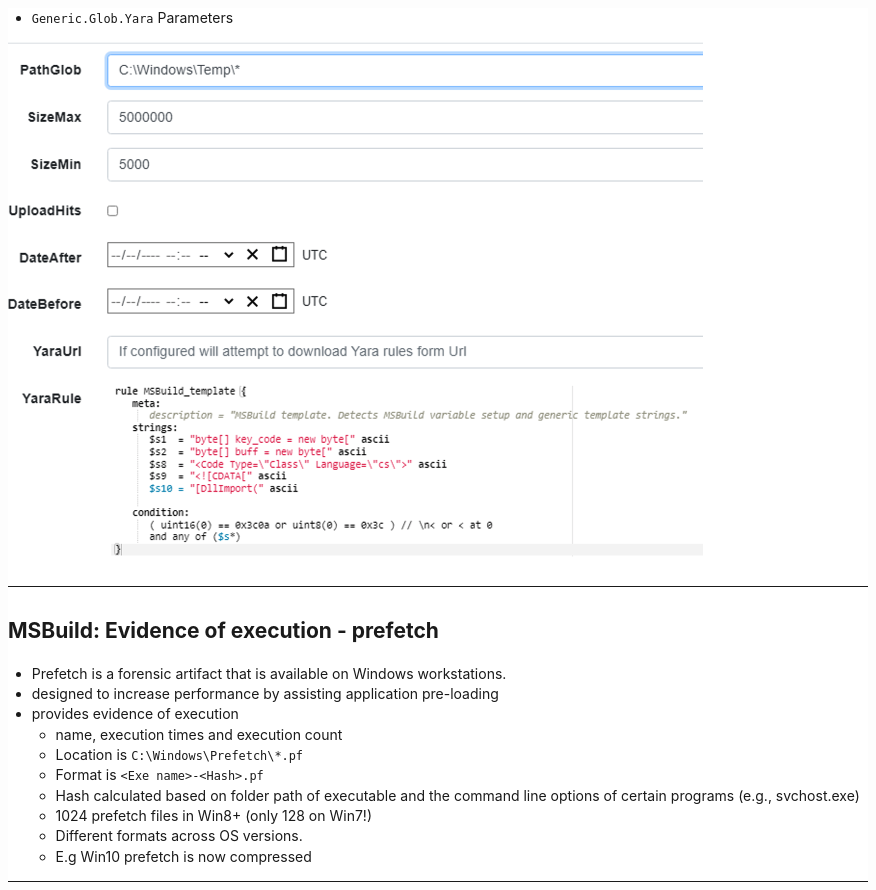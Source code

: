* `Generic.Glob.Yara` Parameters

<img src="MSBuild_YaraHunt.png" class="inset" />

</div>
</div>

---


## MSBuild: Evidence of execution - prefetch

<div class="small-font">

* Prefetch is a forensic artifact that is available on Windows workstations.
* designed to increase performance by assisting application pre-loading
* provides evidence of execution
    * name, execution times and execution count
    * Location is `C:\Windows\Prefetch\*.pf`
    * Format is `<Exe name>-<Hash>.pf`
    * Hash calculated based on folder path of executable and the
      command line options of certain programs (e.g., svchost.exe)
    * 1024 prefetch files in Win8+ (only 128 on Win7!)
    * Different formats across OS versions.
    * E.g Win10 prefetch is now compressed

</div>

---